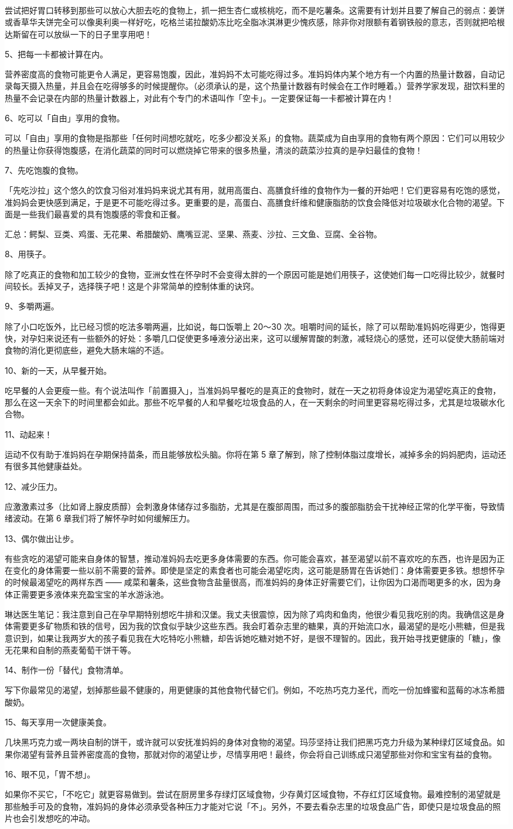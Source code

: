 尝试把好胃口转移到那些可以放心大胆去吃的食物上，抓一把生杏仁或核桃吃，而不是吃薯条。这需要有计划并且要了解自己的弱点：姜饼或香草华夫饼完全可以像奥利奥一样好吃，吃格兰诺拉酸奶冻比吃全脂冰淇淋更少愧疚感，除非你对限额有着钢铁般的意志，否则就把哈根达斯留在可以放纵一下的日子里享用吧！

5、把每一卡都被计算在内。

营养密度高的食物可能更令人满足，更容易饱腹，因此，准妈妈不太可能吃得过多。准妈妈体内某个地方有一个内置的热量计数器，自动记录每天摄入热量，并且会在吃得够多的时候提醒你。（必须承认的是，这个热量计数器有时候会在工作时睡着。）营养学家发现，甜饮料里的热量不会记录在内部的热量计数器上，对此有个专门的术语叫作「空卡」。一定要保证每一卡都被计算在内！

6、吃可以「自由」享用的食物。

可以「自由」享用的食物是指那些「任何时间想吃就吃，吃多少都没关系」的食物。蔬菜成为自由享用的食物有两个原因：它们可以用较少的热量让你获得饱腹感，在消化蔬菜的同时可以燃烧掉它带来的很多热量，清淡的蔬菜沙拉真的是孕妇最佳的食物！

7、先吃饱腹的食物。

「先吃沙拉」这个悠久的饮食习俗对准妈妈来说尤其有用，就用高蛋白、高膳食纤维的食物作为一餐的开始吧！它们更容易有吃饱的感觉，准妈妈会更快感到满足，于是更不可能吃得过多。更重要的是，高蛋白、高膳食纤维和健康脂肪的饮食会降低对垃圾碳水化合物的渴望。下面是一些我们最喜爱的具有饱腹感的零食和正餐。

汇总：鳄梨、豆类、鸡蛋、无花果、希腊酸奶、鹰嘴豆泥、坚果、燕麦、沙拉、三文鱼、豆腐、全谷物。

8、用筷子。

除了吃真正的食物和加工较少的食物，亚洲女性在怀孕时不会变得太胖的一个原因可能是她们用筷子，这使她们每一口吃得比较少，就餐时间较长。丢掉叉子，选择筷子吧！这是个非常简单的控制体重的诀窍。

9、多嚼两遍。

除了小口吃饭外，比已经习惯的吃法多嚼两遍，比如说，每口饭嚼上 20～30 次。咀嚼时间的延长，除了可以帮助准妈妈吃得更少，饱得更快，对孕妇来说还有一些额外的好处：多嚼几口促使更多唾液分泌出来，这可以缓解胃酸的刺激，减轻烧心的感觉，还可以促使大肠前端对食物的消化更彻底些，避免大肠末端的不适。

10、新的一天，从早餐开始。

吃早餐的人会更瘦一些。有个说法叫作「前置摄入」，当准妈妈早餐吃的是真正的食物时，就在一天之初将身体设定为渴望吃真正的食物，那么在这一天余下的时间里都会如此。那些不吃早餐的人和早餐吃垃圾食品的人，在一天剩余的时间里更容易吃得过多，尤其是垃圾碳水化合物。

11、动起来！

运动不仅有助于准妈妈在孕期保持苗条，而且能够放松头脑。你将在第 5 章了解到，除了控制体脂过度增长，减掉多余的妈妈肥肉，运动还有很多其他健康益处。

12、减少压力。

应激激素过多（比如肾上腺皮质醇）会刺激身体储存过多脂肪，尤其是在腹部周围，而过多的腹部脂肪会干扰神经正常的化学平衡，导致情绪波动。在第 6 章我们将了解怀孕时如何缓解压力。

13、偶尔做出让步。

有些贪吃的渴望可能来自身体的智慧，推动准妈妈去吃更多身体需要的东西。你可能会喜欢，甚至渴望以前不喜欢吃的东西，也许是因为正在变化的身体需要一些以前不需要的营养。即使是坚定的素食者也可能会渴望吃肉，这可能是肠胃在告诉她们：身体需要更多铁。想想怀孕的时候最渴望吃的两样东西 —— 咸菜和薯条，这些食物含盐量很高，而准妈妈的身体正好需要它们，让你因为口渴而喝更多的水，因为身体正需要更多液体来充盈宝宝的羊水游泳池。

琳达医生笔记：我注意到自己在孕早期特别想吃牛排和汉堡。我丈夫很震惊，因为除了鸡肉和鱼肉，他很少看见我吃别的肉。我确信这是身体需要更多矿物质和铁的信号，因为我的饮食似乎缺少这些东西。我会盯着杂志里的糖果，真的开始流口水，最渴望的是吃小熊糖，但是我意识到，如果让我两岁大的孩子看见我在大吃特吃小熊糖，却告诉她吃糖对她不好，是很不理智的。因此，我开始寻找更健康的「糖」，像无花果和自制的燕麦葡萄干饼干等。

14、制作一份「替代」食物清单。

写下你最常见的渴望，划掉那些最不健康的，用更健康的其他食物代替它们。例如，不吃热巧克力圣代，而吃一份加蜂蜜和蓝莓的冰冻希腊酸奶。

15、每天享用一次健康美食。

几块黑巧克力或一两块自制的饼干，或许就可以安抚准妈妈的身体对食物的渴望。玛莎坚持让我们把黑巧克力升级为某种绿灯区域食品。如果你渴望有营养且营养密度高的食物，那就对你的渴望让步，尽情享用吧！最终，你会将自己训练成只渴望那些对你和宝宝有益的食物。

16、眼不见，「胃不想」。

如果你不买它，「不吃它」就更容易做到。尝试在厨房里多存绿灯区域食物，少存黄灯区域食物，不存红灯区域食物。最难控制的渴望就是那些触手可及的食物，准妈妈的身体必须承受各种压力才能对它说「不」。另外，不要去看杂志里的垃圾食品广告，即使只是垃圾食品的照片也会引发想吃的冲动。
